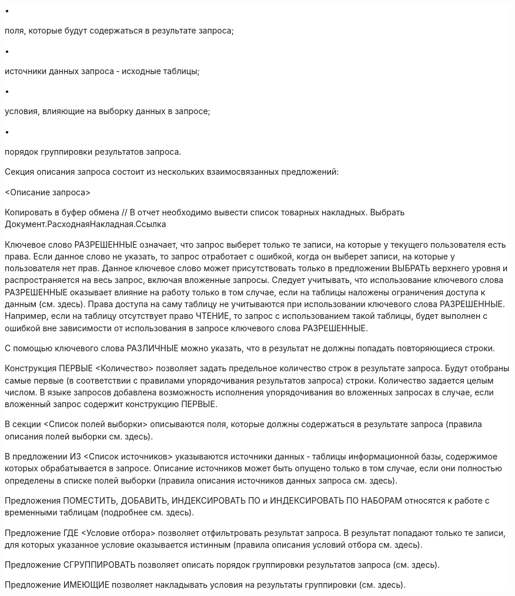 •

поля, которые будут содержаться в результате запроса;

•

источники данных запроса ‑ исходные таблицы;

•

условия, влияющие на выборку данных в запросе;

•

порядок группировки результатов запроса.

Секция описания запроса состоит из нескольких взаимосвязанных предложений:

<Описание запроса>

Копировать в буфер обмена // В отчет необходимо вывести список товарных накладных. Выбрать Документ.РасходнаяНакладная.Ссылка

Ключевое слово РАЗРЕШЕННЫЕ означает, что запрос выберет только те записи, на которые у текущего пользователя есть права. Если данное слово не указать, то запрос отработает с ошибкой, когда он выберет записи, на которые у пользователя нет прав. Данное ключевое слово может присутствовать только в предложении ВЫБРАТЬ верхнего уровня и распространяется на весь запрос, включая вложенные запросы. Следует учитывать, что использование ключевого слова РАЗРЕШЕННЫЕ оказывает влияние на работу только в том случае, если на таблицы наложены ограничения доступа к данным (см. здесь). Права доступа на саму таблицу не учитываются при использовании ключевого слова РАЗРЕШЕННЫЕ. Например, если на таблицу отсутствует право ЧТЕНИЕ, то запрос с использованием такой таблицы, будет выполнен с ошибкой вне зависимости от использования в запросе ключевого слова РАЗРЕШЕННЫЕ.

С помощью ключевого слова РАЗЛИЧНЫЕ можно указать, что в результат не должны попадать повторяющиеся строки.

Конструкция ПЕРВЫЕ <Количество> позволяет задать предельное количество строк в результате запроса. Будут отобраны самые первые (в соответствии с правилами упорядочивания результатов запроса) строки. Количество задается целым числом. В языке запросов добавлена возможность исполнения упорядочивания во вложенных запросах в случае, если вложенный запрос содержит конструкцию ПЕРВЫЕ.

В секции <Список полей выборки> описываются поля, которые должны содержаться в результате запроса (правила описания полей выборки см. здесь).

В предложении ИЗ <Список источников> указываются источники данных ‑ таблицы информационной базы, содержимое которых обрабатывается в запросе. Описание источников может быть опущено только в том случае, если они полностью определены в списке полей выборки (правила описания источников данных запроса см. здесь).

Предложения ПОМЕСТИТЬ, ДОБАВИТЬ, ИНДЕКСИРОВАТЬ ПО и ИНДЕКСИРОВАТЬ ПО НАБОРАМ относятся к работе с временными таблицам (подробнее см. здесь).

Предложение ГДЕ <Условие отбора> позволяет отфильтровать результат запроса. В результат попадают только те записи, для которых указанное условие оказывается истинным (правила описания условий отбора см. здесь).

Предложение СГРУППИРОВАТЬ позволяет описать порядок группировки результатов запроса (см. здесь).

Предложение ИМЕЮЩИЕ позволяет накладывать условия на результаты группировки (см. здесь).

